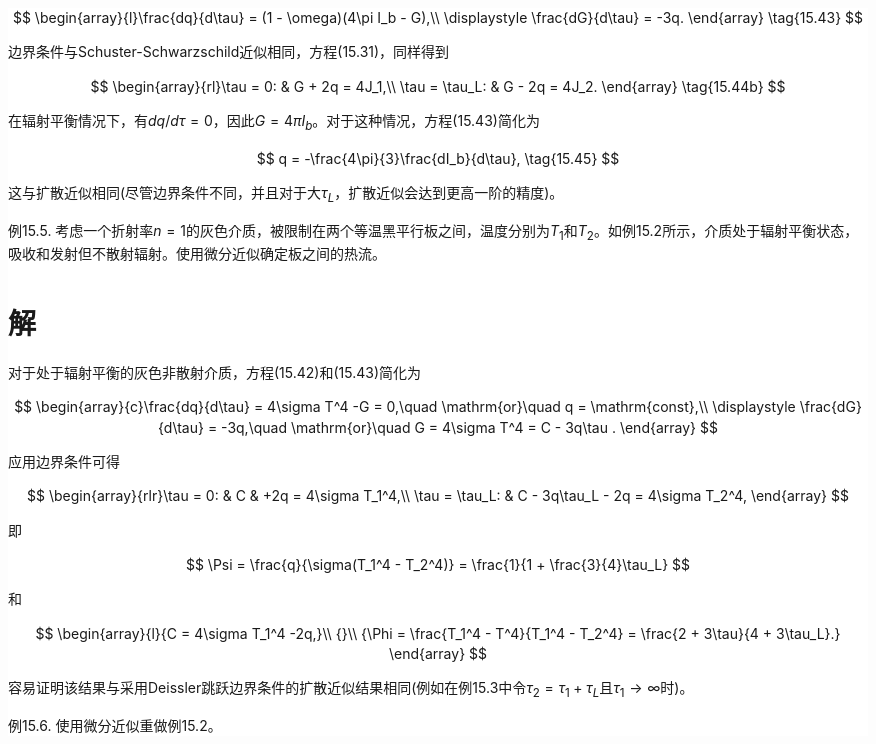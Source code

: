 $$
\begin{array}{l}\frac{dq}{d\tau} = (1 - \omega)(4\pi I_b - G),\\ \displaystyle \frac{dG}{d\tau} = -3q. \end{array} \tag{15.43}
$$

边界条件与Schuster-Schwarzschild近似相同，方程(15.31)，同样得到

$$
\begin{array}{rl}\tau = 0: & G + 2q = 4J_1,\\ \tau = \tau_L: & G - 2q = 4J_2. \end{array} \tag{15.44b}
$$

在辐射平衡情况下，有$dq / d\tau = 0$，因此$G = 4\pi I_b$。对于这种情况，方程(15.43)简化为

$$
q = -\frac{4\pi}{3}\frac{dI_b}{d\tau}, \tag{15.45}
$$

这与扩散近似相同(尽管边界条件不同，并且对于大$\tau_L$，扩散近似会达到更高一阶的精度)。

例15.5. 考虑一个折射率$n = 1$的灰色介质，被限制在两个等温黑平行板之间，温度分别为$T_1$和$T_2$。如例15.2所示，介质处于辐射平衡状态，吸收和发射但不散射辐射。使用微分近似确定板之间的热流。

# 解

对于处于辐射平衡的灰色非散射介质，方程(15.42)和(15.43)简化为

$$
\begin{array}{c}\frac{dq}{d\tau} = 4\sigma T^4 -G = 0,\quad \mathrm{or}\quad q = \mathrm{const},\\ \displaystyle \frac{dG}{d\tau} = -3q,\quad \mathrm{or}\quad G = 4\sigma T^4 = C - 3q\tau . \end{array}
$$

应用边界条件可得

$$
\begin{array}{rlr}\tau = 0: & C & +2q = 4\sigma T_1^4,\\ \tau = \tau_L: & C - 3q\tau_L - 2q = 4\sigma T_2^4, \end{array}
$$

即

$$
\Psi = \frac{q}{\sigma(T_1^4 - T_2^4)} = \frac{1}{1 + \frac{3}{4}\tau_L}
$$

和

$$
\begin{array}{l}{C = 4\sigma T_1^4 -2q,}\\ {}\\ {\Phi = \frac{T_1^4 - T^4}{T_1^4 - T_2^4} = \frac{2 + 3\tau}{4 + 3\tau_L}.} \end{array}
$$

容易证明该结果与采用Deissler跳跃边界条件的扩散近似结果相同(例如在例15.3中令$\tau_{2} = \tau_{1} + \tau_{L}$且$\tau_{1}\to \infty$时)。

例15.6. 使用微分近似重做例15.2。
